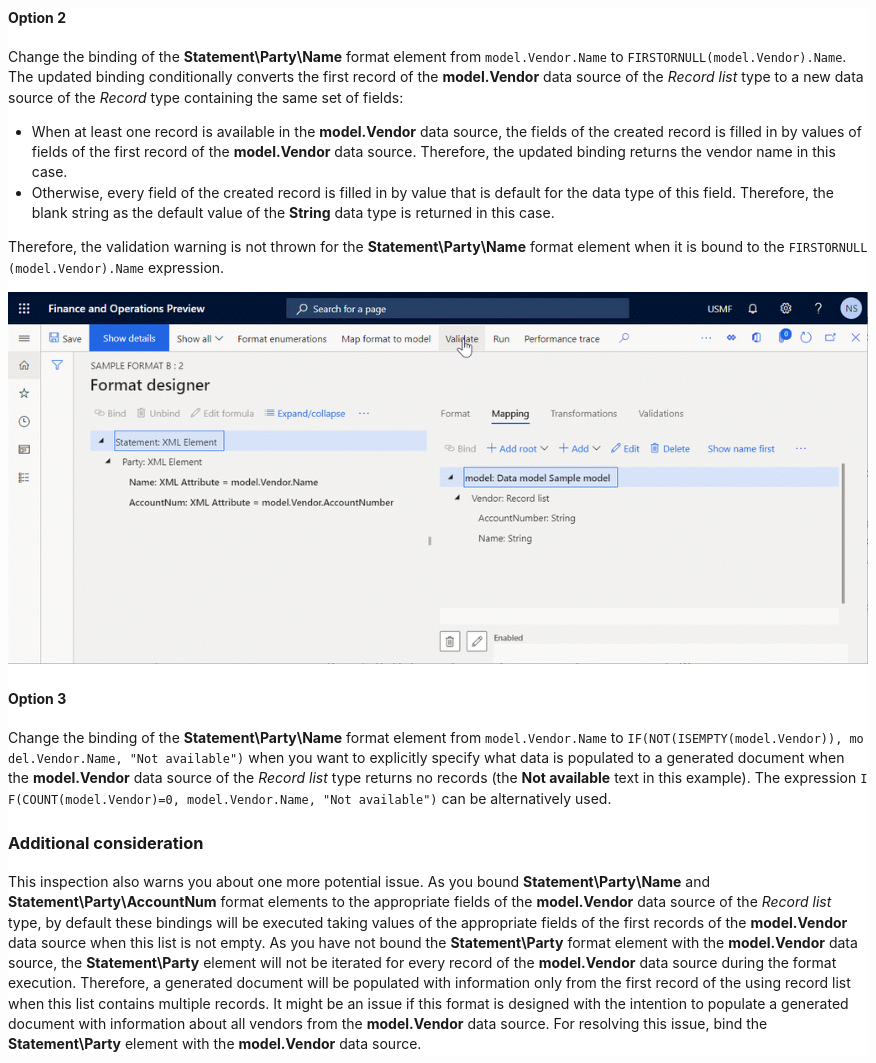 #### Option 2

Change the binding of the **Statement\Party\Name** format element from `model.Vendor.Name` to `FIRSTORNULL(model.Vendor).Name`. The updated binding conditionally converts the first record of the **model.Vendor** data source of the *Record list* type to a new data source of the *Record* type containing the same set of fields:

- When at least one record is available in the **model.Vendor** data source, the fields of the created record is filled in by values of fields of the first record of the **model.Vendor** data source. Therefore, the updated binding returns the vendor name in this case.
- Otherwise, every field of the created record is filled in by value that is default for the data type of this field. Therefore, the blank string as the default value of the **String** data type is returned in this case.

Therefore, the validation warning is not thrown for the **Statement\Party\Name** format element when it is bound to the `FIRSTORNULL(model.Vendor).Name` expression.

![Validate ER format component on the Format designer page](./media/er-components-inspections-09f.gif)

#### Option 3

Change the binding of the **Statement\Party\Name** format element from `model.Vendor.Name` to `IF(NOT(ISEMPTY(model.Vendor)), model.Vendor.Name, "Not available")` when you want to explicitly specify what data is populated to a generated document when the **model.Vendor** data source of the *Record list* type returns no records (the **Not available** text in this example). The expression `IF(COUNT(model.Vendor)=0, model.Vendor.Name, "Not available")` can be alternatively used.

### <a name="i9a">Additional consideration</a>

This inspection also warns you about one more potential issue. As you bound **Statement\Party\Name** and **Statement\Party\AccountNum** format elements to the appropriate fields of the **model.Vendor** data source of the *Record list* type, by default these bindings will be executed taking values of the appropriate fields of the first records of the **model.Vendor** data source when this list is not empty. As you have not bound the **Statement\Party** format element with the **model.Vendor** data source, the **Statement\Party** element will not be iterated for every record of the **model.Vendor** data source during the format execution. Therefore, a generated document will be populated with information only from the first record of the using record list when this list contains multiple records. It might be an issue if this format is designed with the intention to populate a generated document with information about all vendors from the **model.Vendor** data source. For resolving this issue, bind the **Statement\Party** element with the **model.Vendor** data source.
